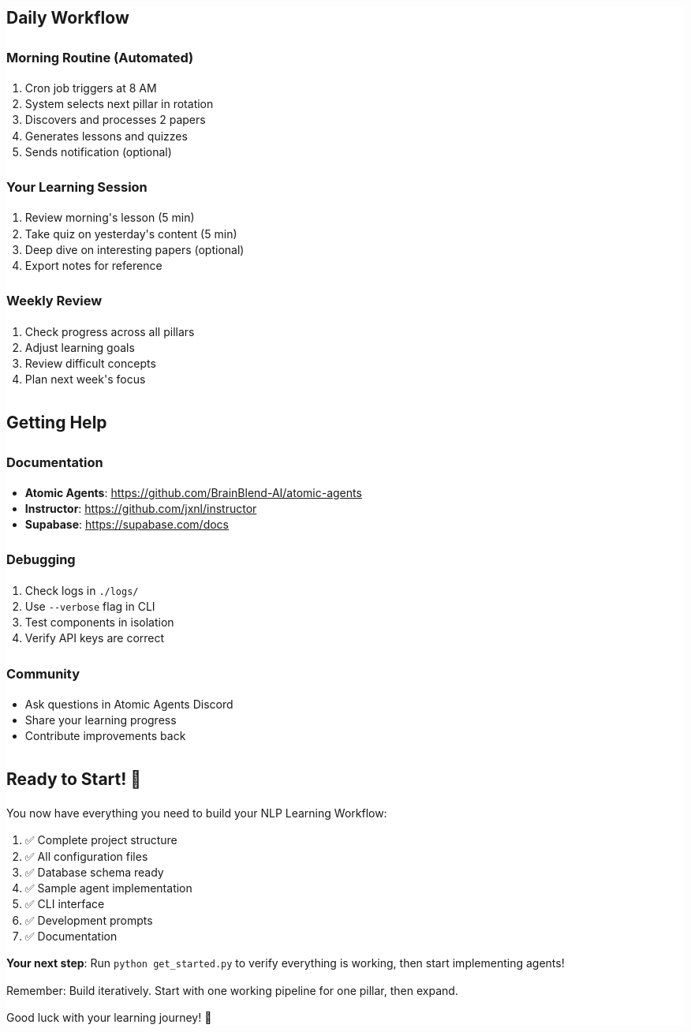 ## Daily Workflow

### Morning Routine (Automated)
1. Cron job triggers at 8 AM
2. System selects next pillar in rotation
3. Discovers and processes 2 papers
4. Generates lessons and quizzes
5. Sends notification (optional)

### Your Learning Session
1. Review morning's lesson (5 min)
2. Take quiz on yesterday's content (5 min)
3. Deep dive on interesting papers (optional)
4. Export notes for reference

### Weekly Review
1. Check progress across all pillars
2. Adjust learning goals
3. Review difficult concepts
4. Plan next week's focus

## Getting Help

### Documentation
- **Atomic Agents**: https://github.com/BrainBlend-AI/atomic-agents
- **Instructor**: https://github.com/jxnl/instructor
- **Supabase**: https://supabase.com/docs

### Debugging
1. Check logs in `./logs/`
2. Use `--verbose` flag in CLI
3. Test components in isolation
4. Verify API keys are correct

### Community
- Ask questions in Atomic Agents Discord
- Share your learning progress
- Contribute improvements back

## Ready to Start! 🎉

You now have everything you need to build your NLP Learning Workflow:

1. ✅ Complete project structure
2. ✅ All configuration files
3. ✅ Database schema ready
4. ✅ Sample agent implementation
5. ✅ CLI interface
6. ✅ Development prompts
7. ✅ Documentation

**Your next step**: Run `python get_started.py` to verify everything is working, then start implementing agents!

Remember: Build iteratively. Start with one working pipeline for one pillar, then expand.

Good luck with your learning journey! 🚀
